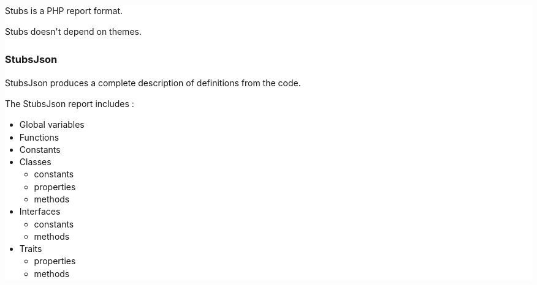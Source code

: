 Stubs is a PHP report format.

Stubs doesn\'t depend on themes.

### StubsJson

StubsJson produces a complete description of definitions from the code.

The StubsJson report includes :

-   Global variables
-   Functions
-   Constants
-   Classes
    -   constants
    -   properties
    -   methods
-   Interfaces
    -   constants
    -   methods
-   Traits
    -   properties
    -   methods

